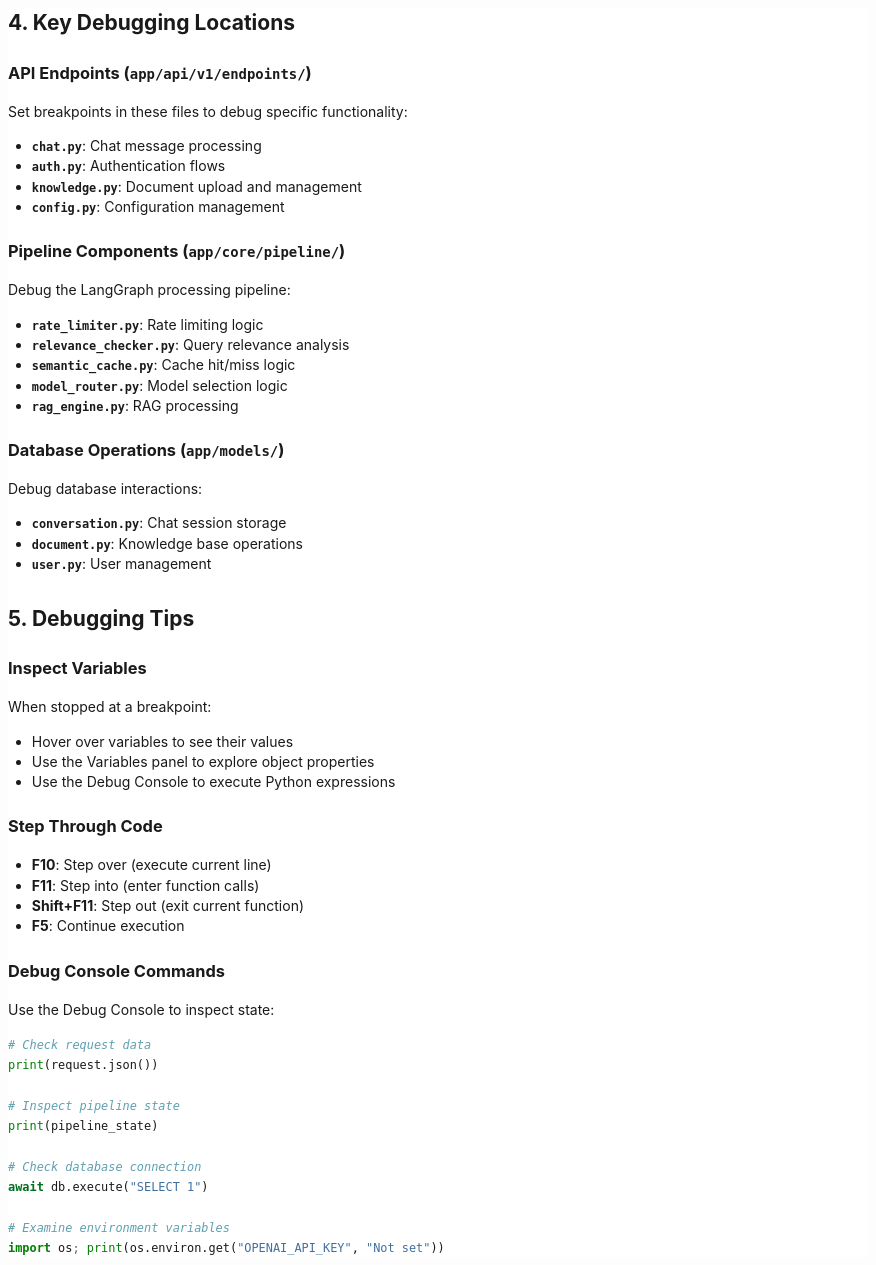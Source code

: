 ## 4. Key Debugging Locations

### API Endpoints (`app/api/v1/endpoints/`)

Set breakpoints in these files to debug specific functionality:

- **`chat.py`**: Chat message processing
- **`auth.py`**: Authentication flows
- **`knowledge.py`**: Document upload and management
- **`config.py`**: Configuration management

### Pipeline Components (`app/core/pipeline/`)

Debug the LangGraph processing pipeline:

- **`rate_limiter.py`**: Rate limiting logic
- **`relevance_checker.py`**: Query relevance analysis
- **`semantic_cache.py`**: Cache hit/miss logic
- **`model_router.py`**: Model selection logic
- **`rag_engine.py`**: RAG processing

### Database Operations (`app/models/`)

Debug database interactions:

- **`conversation.py`**: Chat session storage
- **`document.py`**: Knowledge base operations
- **`user.py`**: User management

## 5. Debugging Tips

### Inspect Variables

When stopped at a breakpoint:
- Hover over variables to see their values
- Use the Variables panel to explore object properties
- Use the Debug Console to execute Python expressions

### Step Through Code

- **F10**: Step over (execute current line)
- **F11**: Step into (enter function calls)
- **Shift+F11**: Step out (exit current function)
- **F5**: Continue execution

### Debug Console Commands

Use the Debug Console to inspect state:

```python
# Check request data
print(request.json())

# Inspect pipeline state
print(pipeline_state)

# Check database connection
await db.execute("SELECT 1")

# Examine environment variables
import os; print(os.environ.get("OPENAI_API_KEY", "Not set"))
```
